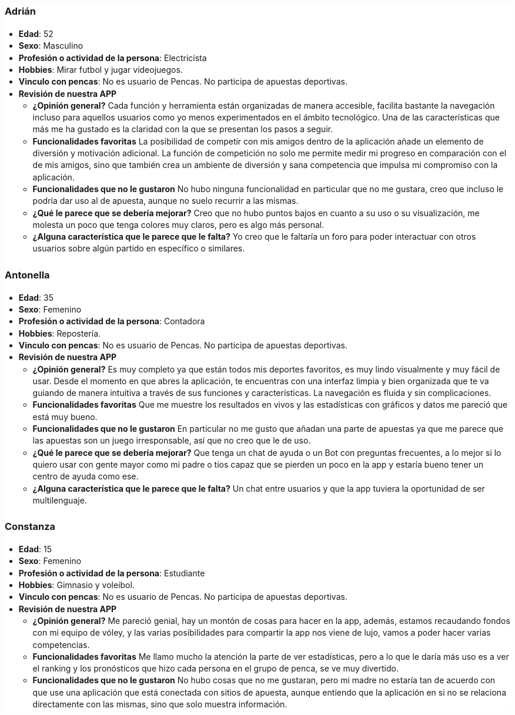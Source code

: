 ### Adrián 

- **Edad**: 52
- **Sexo**: Masculino
- **Profesión o actividad de la persona**: Electricista
- **Hobbies**: Mirar futbol y jugar videojuegos.
- **Vinculo con pencas**: No es usuario de Pencas. No participa de apuestas deportivas.
- **Revisión de nuestra APP**
    - **¿Opinión general?** Cada función y herramienta están organizadas de manera accesible, facilita bastante la navegación incluso para aquellos usuarios como yo menos experimentados en el ámbito tecnológico. Una de las características que más me ha gustado es la claridad con la que se presentan los pasos a seguir. 
    - **Funcionalidades favoritas** La posibilidad de competir con mis amigos dentro de la aplicación añade un elemento de diversión y motivación adicional. La función de competición no solo me permite medir mi progreso en comparación con el de mis amigos, sino que también crea un ambiente de diversión y sana competencia que impulsa mi compromiso con la aplicación. 
    - **Funcionalidades que no le gustaron** No hubo ninguna funcionalidad en particular que no me gustara, creo que incluso le podría dar uso al de apuesta, aunque no suelo recurrir a las mismas.
    - **¿Qué le parece que se debería mejorar?** Creo que no hubo puntos bajos en cuanto a su uso o su visualización, me molesta un poco que tenga colores muy claros, pero es algo más personal. 
    - **¿Alguna característica que le parece que le falta?** Yo creo que le faltaría un foro para poder interactuar con otros usuarios sobre algún partido en específico o similares. 


### Antonella 

- **Edad**: 35
- **Sexo**: Femenino
- **Profesión o actividad de la persona**: Contadora
- **Hobbies**: Repostería.
- **Vinculo con pencas**: No es usuario de Pencas. No participa de apuestas deportivas.
- **Revisión de nuestra APP**
    - **¿Opinión general?** Es muy completo ya que están todos mis deportes favoritos, es muy lindo visualmente y muy fácil de usar. Desde el momento en que abres la aplicación, te encuentras con una interfaz limpia y bien organizada que te va guiando de manera intuitiva a través de sus funciones y características. La navegación es fluida y sin complicaciones.
    - **Funcionalidades favoritas** Que me muestre los resultados en vivos y las estadísticas con gráficos y datos me pareció que está muy bueno.
    - **Funcionalidades que no le gustaron** En particular no me gusto que añadan una parte de apuestas ya que me parece que las apuestas son un juego irresponsable, así que no creo que le de uso. 
    - **¿Qué le parece que se debería mejorar?** Que tenga un chat de ayuda o un Bot con preguntas frecuentes, a lo mejor si lo quiero usar con gente mayor como mi padre o tíos capaz que se pierden un poco en la app y estaría bueno tener un centro de ayuda como ese. 
    - **¿Alguna característica que le parece que le falta?** Un chat entre usuarios y que la app tuviera la oportunidad de ser multilenguaje.


### Constanza 

- **Edad**: 15
- **Sexo**: Femenino
- **Profesión o actividad de la persona**: Estudiante
- **Hobbies**: Gimnasio y voleibol.
- **Vinculo con pencas**: No es usuario de Pencas. No participa de apuestas deportivas.
- **Revisión de nuestra APP**
    - **¿Opinión general?** Me pareció genial, hay un montón de cosas para hacer en la app, además, estamos recaudando fondos con mi equipo de vóley, y las varias posibilidades para compartir la app nos viene de lujo, vamos a poder hacer varias competencias.
    - **Funcionalidades favoritas** Me llamo mucho la atención la parte de ver estadísticas, pero a lo que le daría más uso es a ver el ranking y los pronósticos que hizo cada persona en el grupo de penca, se ve muy divertido.
    - **Funcionalidades que no le gustaron** No hubo cosas que no me gustaran, pero mi madre no estaría tan de acuerdo con que use una aplicación que está conectada con sitios de apuesta, aunque entiendo que la aplicación en si no se relaciona directamente con las mismas, sino que solo muestra información. 
